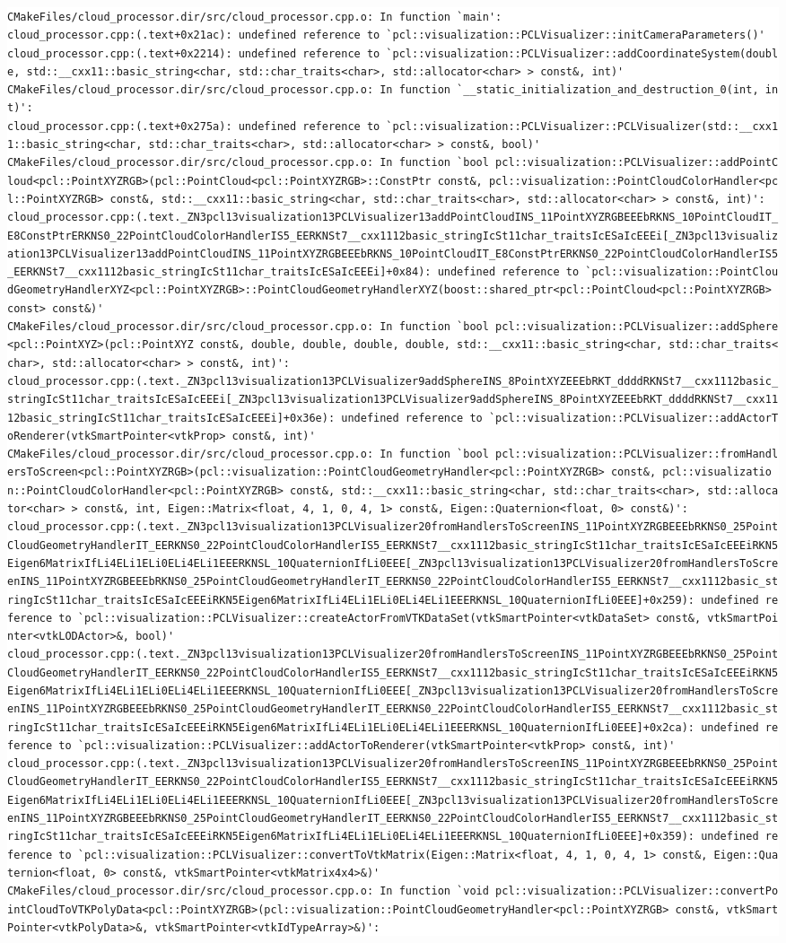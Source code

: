 ```
CMakeFiles/cloud_processor.dir/src/cloud_processor.cpp.o: In function `main':
cloud_processor.cpp:(.text+0x21ac): undefined reference to `pcl::visualization::PCLVisualizer::initCameraParameters()'
cloud_processor.cpp:(.text+0x2214): undefined reference to `pcl::visualization::PCLVisualizer::addCoordinateSystem(double, std::__cxx11::basic_string<char, std::char_traits<char>, std::allocator<char> > const&, int)'
CMakeFiles/cloud_processor.dir/src/cloud_processor.cpp.o: In function `__static_initialization_and_destruction_0(int, int)':
cloud_processor.cpp:(.text+0x275a): undefined reference to `pcl::visualization::PCLVisualizer::PCLVisualizer(std::__cxx11::basic_string<char, std::char_traits<char>, std::allocator<char> > const&, bool)'
CMakeFiles/cloud_processor.dir/src/cloud_processor.cpp.o: In function `bool pcl::visualization::PCLVisualizer::addPointCloud<pcl::PointXYZRGB>(pcl::PointCloud<pcl::PointXYZRGB>::ConstPtr const&, pcl::visualization::PointCloudColorHandler<pcl::PointXYZRGB> const&, std::__cxx11::basic_string<char, std::char_traits<char>, std::allocator<char> > const&, int)':
cloud_processor.cpp:(.text._ZN3pcl13visualization13PCLVisualizer13addPointCloudINS_11PointXYZRGBEEEbRKNS_10PointCloudIT_E8ConstPtrERKNS0_22PointCloudColorHandlerIS5_EERKNSt7__cxx1112basic_stringIcSt11char_traitsIcESaIcEEEi[_ZN3pcl13visualization13PCLVisualizer13addPointCloudINS_11PointXYZRGBEEEbRKNS_10PointCloudIT_E8ConstPtrERKNS0_22PointCloudColorHandlerIS5_EERKNSt7__cxx1112basic_stringIcSt11char_traitsIcESaIcEEEi]+0x84): undefined reference to `pcl::visualization::PointCloudGeometryHandlerXYZ<pcl::PointXYZRGB>::PointCloudGeometryHandlerXYZ(boost::shared_ptr<pcl::PointCloud<pcl::PointXYZRGB> const> const&)'
CMakeFiles/cloud_processor.dir/src/cloud_processor.cpp.o: In function `bool pcl::visualization::PCLVisualizer::addSphere<pcl::PointXYZ>(pcl::PointXYZ const&, double, double, double, double, std::__cxx11::basic_string<char, std::char_traits<char>, std::allocator<char> > const&, int)':
cloud_processor.cpp:(.text._ZN3pcl13visualization13PCLVisualizer9addSphereINS_8PointXYZEEEbRKT_ddddRKNSt7__cxx1112basic_stringIcSt11char_traitsIcESaIcEEEi[_ZN3pcl13visualization13PCLVisualizer9addSphereINS_8PointXYZEEEbRKT_ddddRKNSt7__cxx1112basic_stringIcSt11char_traitsIcESaIcEEEi]+0x36e): undefined reference to `pcl::visualization::PCLVisualizer::addActorToRenderer(vtkSmartPointer<vtkProp> const&, int)'
CMakeFiles/cloud_processor.dir/src/cloud_processor.cpp.o: In function `bool pcl::visualization::PCLVisualizer::fromHandlersToScreen<pcl::PointXYZRGB>(pcl::visualization::PointCloudGeometryHandler<pcl::PointXYZRGB> const&, pcl::visualization::PointCloudColorHandler<pcl::PointXYZRGB> const&, std::__cxx11::basic_string<char, std::char_traits<char>, std::allocator<char> > const&, int, Eigen::Matrix<float, 4, 1, 0, 4, 1> const&, Eigen::Quaternion<float, 0> const&)':
cloud_processor.cpp:(.text._ZN3pcl13visualization13PCLVisualizer20fromHandlersToScreenINS_11PointXYZRGBEEEbRKNS0_25PointCloudGeometryHandlerIT_EERKNS0_22PointCloudColorHandlerIS5_EERKNSt7__cxx1112basic_stringIcSt11char_traitsIcESaIcEEEiRKN5Eigen6MatrixIfLi4ELi1ELi0ELi4ELi1EEERKNSL_10QuaternionIfLi0EEE[_ZN3pcl13visualization13PCLVisualizer20fromHandlersToScreenINS_11PointXYZRGBEEEbRKNS0_25PointCloudGeometryHandlerIT_EERKNS0_22PointCloudColorHandlerIS5_EERKNSt7__cxx1112basic_stringIcSt11char_traitsIcESaIcEEEiRKN5Eigen6MatrixIfLi4ELi1ELi0ELi4ELi1EEERKNSL_10QuaternionIfLi0EEE]+0x259): undefined reference to `pcl::visualization::PCLVisualizer::createActorFromVTKDataSet(vtkSmartPointer<vtkDataSet> const&, vtkSmartPointer<vtkLODActor>&, bool)'
cloud_processor.cpp:(.text._ZN3pcl13visualization13PCLVisualizer20fromHandlersToScreenINS_11PointXYZRGBEEEbRKNS0_25PointCloudGeometryHandlerIT_EERKNS0_22PointCloudColorHandlerIS5_EERKNSt7__cxx1112basic_stringIcSt11char_traitsIcESaIcEEEiRKN5Eigen6MatrixIfLi4ELi1ELi0ELi4ELi1EEERKNSL_10QuaternionIfLi0EEE[_ZN3pcl13visualization13PCLVisualizer20fromHandlersToScreenINS_11PointXYZRGBEEEbRKNS0_25PointCloudGeometryHandlerIT_EERKNS0_22PointCloudColorHandlerIS5_EERKNSt7__cxx1112basic_stringIcSt11char_traitsIcESaIcEEEiRKN5Eigen6MatrixIfLi4ELi1ELi0ELi4ELi1EEERKNSL_10QuaternionIfLi0EEE]+0x2ca): undefined reference to `pcl::visualization::PCLVisualizer::addActorToRenderer(vtkSmartPointer<vtkProp> const&, int)'
cloud_processor.cpp:(.text._ZN3pcl13visualization13PCLVisualizer20fromHandlersToScreenINS_11PointXYZRGBEEEbRKNS0_25PointCloudGeometryHandlerIT_EERKNS0_22PointCloudColorHandlerIS5_EERKNSt7__cxx1112basic_stringIcSt11char_traitsIcESaIcEEEiRKN5Eigen6MatrixIfLi4ELi1ELi0ELi4ELi1EEERKNSL_10QuaternionIfLi0EEE[_ZN3pcl13visualization13PCLVisualizer20fromHandlersToScreenINS_11PointXYZRGBEEEbRKNS0_25PointCloudGeometryHandlerIT_EERKNS0_22PointCloudColorHandlerIS5_EERKNSt7__cxx1112basic_stringIcSt11char_traitsIcESaIcEEEiRKN5Eigen6MatrixIfLi4ELi1ELi0ELi4ELi1EEERKNSL_10QuaternionIfLi0EEE]+0x359): undefined reference to `pcl::visualization::PCLVisualizer::convertToVtkMatrix(Eigen::Matrix<float, 4, 1, 0, 4, 1> const&, Eigen::Quaternion<float, 0> const&, vtkSmartPointer<vtkMatrix4x4>&)'
CMakeFiles/cloud_processor.dir/src/cloud_processor.cpp.o: In function `void pcl::visualization::PCLVisualizer::convertPointCloudToVTKPolyData<pcl::PointXYZRGB>(pcl::visualization::PointCloudGeometryHandler<pcl::PointXYZRGB> const&, vtkSmartPointer<vtkPolyData>&, vtkSmartPointer<vtkIdTypeArray>&)':
```